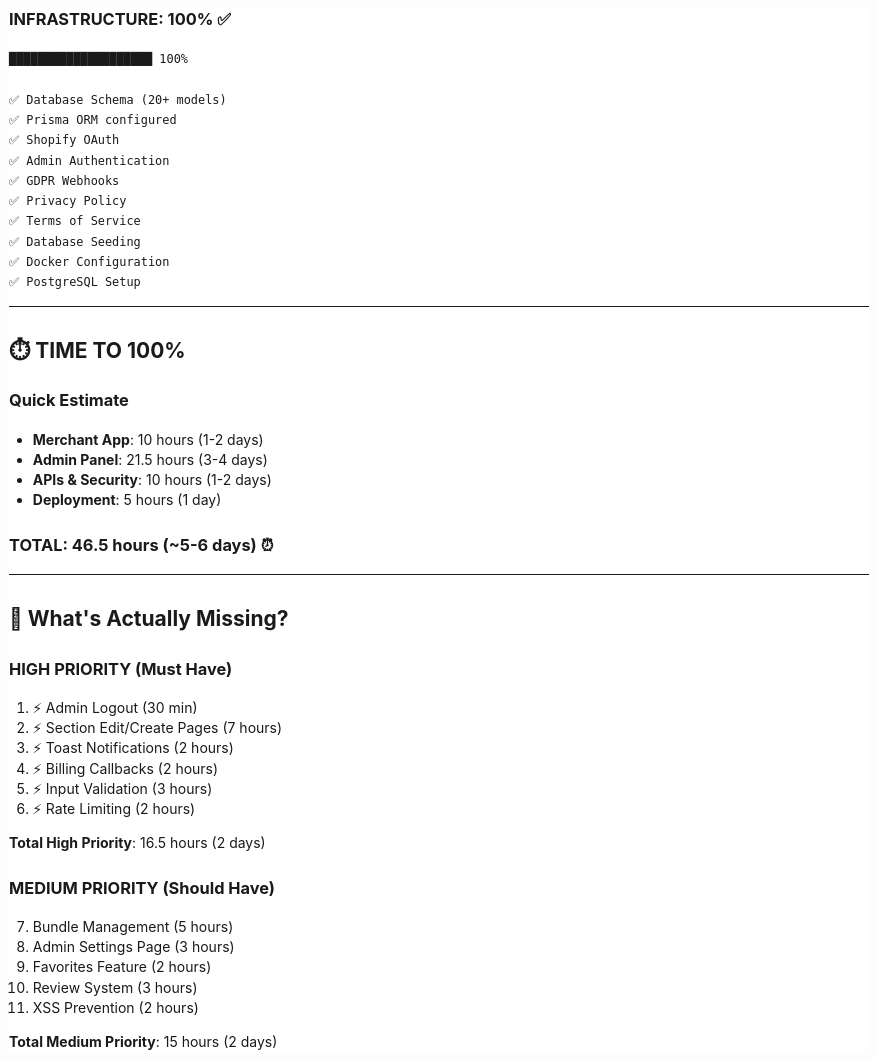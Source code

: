 ### INFRASTRUCTURE: 100% ✅
```
████████████████████ 100%

✅ Database Schema (20+ models)
✅ Prisma ORM configured
✅ Shopify OAuth
✅ Admin Authentication
✅ GDPR Webhooks
✅ Privacy Policy
✅ Terms of Service
✅ Database Seeding
✅ Docker Configuration
✅ PostgreSQL Setup
```

---

## ⏱️ TIME TO 100%

### Quick Estimate
- **Merchant App**: 10 hours (1-2 days)
- **Admin Panel**: 21.5 hours (3-4 days)
- **APIs & Security**: 10 hours (1-2 days)
- **Deployment**: 5 hours (1 day)

### **TOTAL**: 46.5 hours (~5-6 days) ⏰

---

## 🎯 What's Actually Missing?

### HIGH PRIORITY (Must Have)
1. ⚡ Admin Logout (30 min)
2. ⚡ Section Edit/Create Pages (7 hours)
3. ⚡ Toast Notifications (2 hours)
4. ⚡ Billing Callbacks (2 hours)
5. ⚡ Input Validation (3 hours)
6. ⚡ Rate Limiting (2 hours)

**Total High Priority**: 16.5 hours (2 days)

### MEDIUM PRIORITY (Should Have)
7. Bundle Management (5 hours)
8. Admin Settings Page (3 hours)
9. Favorites Feature (2 hours)
10. Review System (3 hours)
11. XSS Prevention (2 hours)

**Total Medium Priority**: 15 hours (2 days)
